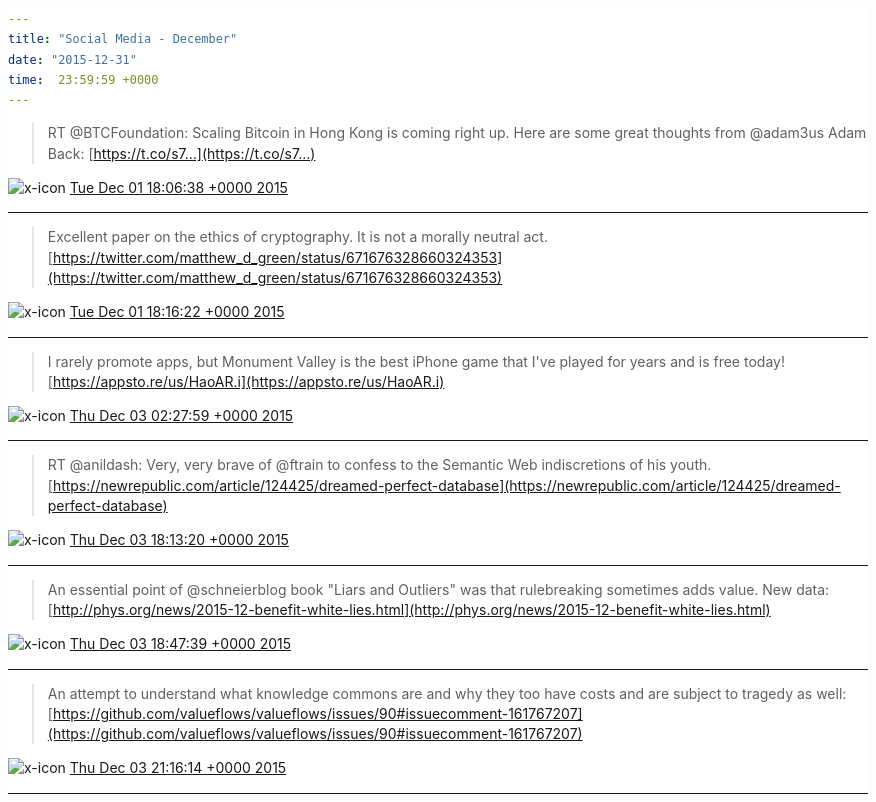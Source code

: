 ```yaml
---    
title: "Social Media - December"
date: "2015-12-31"
time:  23:59:59 +0000
---
```


> RT @BTCFoundation: Scaling Bitcoin in Hong Kong is coming right up.  Here are some great thoughts from @adam3us Adam Back:  [https://t.co/s7…](https://t.co/s7…)

<img src="{{ site.url }}{{ site.baseurl }}/assets/images/media/tweet.ico" alt="x-icon" width="30" /> [Tue Dec 01 18:06:38 +0000 2015](https://twitter.com/ChristopherA/status/671752279649705984)

----

> Excellent paper on the ethics of cryptography. It is not a morally neutral act. [https://twitter.com/matthew_d_green/status/671676328660324353](https://twitter.com/matthew_d_green/status/671676328660324353)

<img src="{{ site.url }}{{ site.baseurl }}/assets/images/media/tweet.ico" alt="x-icon" width="30" /> [Tue Dec 01 18:16:22 +0000 2015](https://twitter.com/ChristopherA/status/671754728926089216)

----

> I rarely promote apps, but Monument Valley is the best iPhone game that I've played for years and is free today! [https://appsto.re/us/HaoAR.i](https://appsto.re/us/HaoAR.i)

<img src="{{ site.url }}{{ site.baseurl }}/assets/images/media/tweet.ico" alt="x-icon" width="30" /> [Thu Dec 03 02:27:59 +0000 2015](https://twitter.com/ChristopherA/status/672240837200220161)

----

> RT @anildash: Very, very brave of @ftrain to confess to the Semantic Web indiscretions of his youth. [https://newrepublic.com/article/124425/dreamed-perfect-database](https://newrepublic.com/article/124425/dreamed-perfect-database)

<img src="{{ site.url }}{{ site.baseurl }}/assets/images/media/tweet.ico" alt="x-icon" width="30" /> [Thu Dec 03 18:13:20 +0000 2015](https://twitter.com/ChristopherA/status/672478740375429120)

----

> An essential point of @schneierblog book "Liars and Outliers" was that rulebreaking sometimes adds value. New data: [http://phys.org/news/2015-12-benefit-white-lies.html](http://phys.org/news/2015-12-benefit-white-lies.html)

<img src="{{ site.url }}{{ site.baseurl }}/assets/images/media/tweet.ico" alt="x-icon" width="30" /> [Thu Dec 03 18:47:39 +0000 2015](https://twitter.com/ChristopherA/status/672487378682961920)

----

> An attempt to understand what knowledge commons are and why they too have costs and are subject to tragedy as well: [https://github.com/valueflows/valueflows/issues/90#issuecomment-161767207](https://github.com/valueflows/valueflows/issues/90#issuecomment-161767207)

<img src="{{ site.url }}{{ site.baseurl }}/assets/images/media/tweet.ico" alt="x-icon" width="30" /> [Thu Dec 03 21:16:14 +0000 2015](https://twitter.com/ChristopherA/status/672524770559197185)

----

